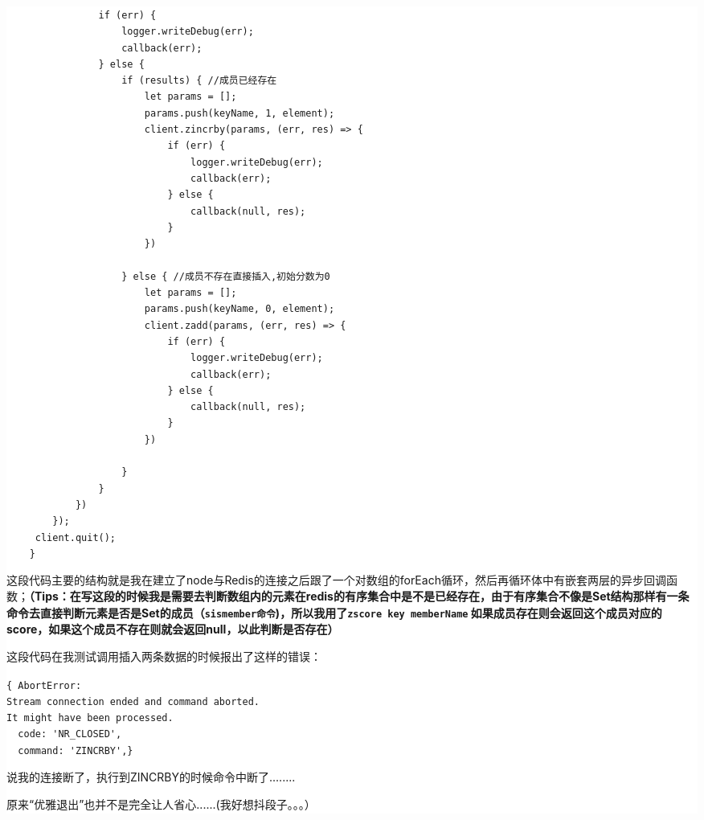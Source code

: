 ```
				if (err) {
					logger.writeDebug(err);
					callback(err);
				} else {
					if (results) { //成员已经存在
						let params = [];
						params.push(keyName, 1, element);
						client.zincrby(params, (err, res) => {
							if (err) {
								logger.writeDebug(err);
								callback(err);
							} else {
								callback(null, res);
							}
						})

					} else { //成员不存在直接插入,初始分数为0
						let params = [];
						params.push(keyName, 0, element);
						client.zadd(params, (err, res) => {
							if (err) {
								logger.writeDebug(err);
								callback(err);
							} else {
								callback(null, res);
							}
						})

					}
				}
			})
		});
	 client.quit();
	}
```

这段代码主要的结构就是我在建立了node与Redis的连接之后跟了一个对数组的forEach循环，然后再循环体中有嵌套两层的异步回调函数；**（Tips：在写这段的时候我是需要去判断数组内的元素在redis的有序集合中是不是已经存在，由于有序集合不像是Set结构那样有一条命令去直接判断元素是否是Set的成员（`sismember命令`)，所以我用了`zscore key memberName` 如果成员存在则会返回这个成员对应的score，如果这个成员不存在则就会返回null，以此判断是否存在）**

这段代码在我测试调用插入两条数据的时候报出了这样的错误：

```
{ AbortError: 
Stream connection ended and command aborted.
It might have been processed.
  code: 'NR_CLOSED',
  command: 'ZINCRBY',}

```
说我的连接断了，执行到ZINCRBY的时候命令中断了........

原来“优雅退出”也并不是完全让人省心......(我好想抖段子。。。）
